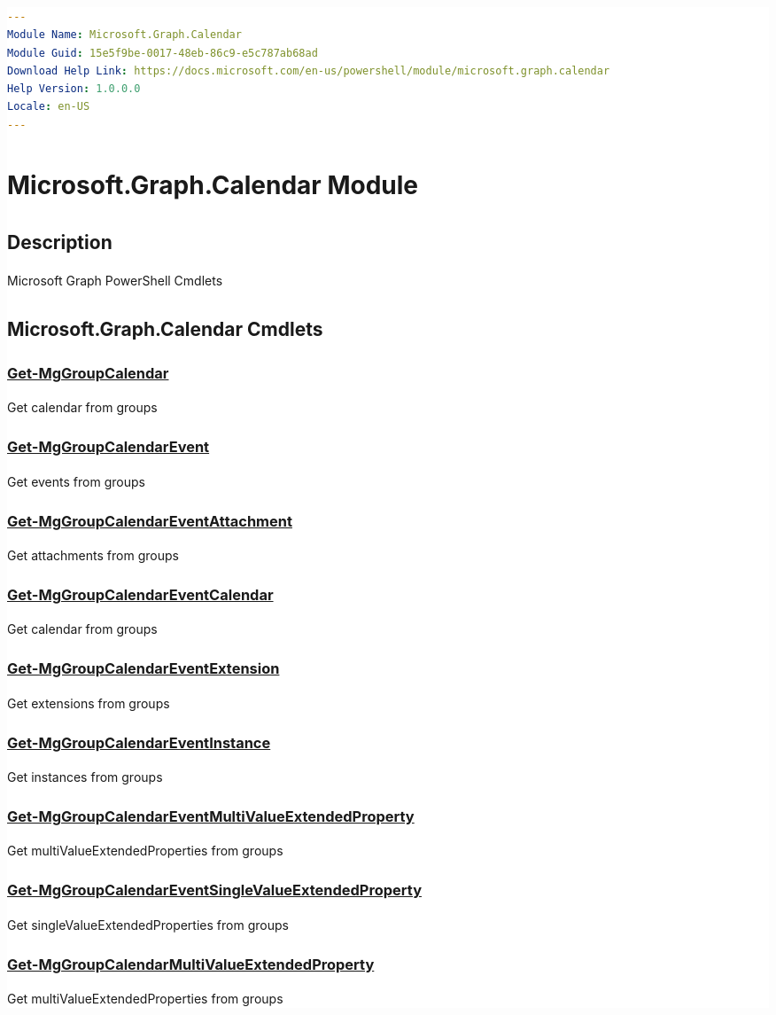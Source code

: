 ```yaml
---
Module Name: Microsoft.Graph.Calendar
Module Guid: 15e5f9be-0017-48eb-86c9-e5c787ab68ad
Download Help Link: https://docs.microsoft.com/en-us/powershell/module/microsoft.graph.calendar
Help Version: 1.0.0.0
Locale: en-US
---
```


# Microsoft.Graph.Calendar Module
## Description
Microsoft Graph PowerShell Cmdlets

## Microsoft.Graph.Calendar Cmdlets
### [Get-MgGroupCalendar](Get-MgGroupCalendar.md)
Get calendar from groups

### [Get-MgGroupCalendarEvent](Get-MgGroupCalendarEvent.md)
Get events from groups

### [Get-MgGroupCalendarEventAttachment](Get-MgGroupCalendarEventAttachment.md)
Get attachments from groups

### [Get-MgGroupCalendarEventCalendar](Get-MgGroupCalendarEventCalendar.md)
Get calendar from groups

### [Get-MgGroupCalendarEventExtension](Get-MgGroupCalendarEventExtension.md)
Get extensions from groups

### [Get-MgGroupCalendarEventInstance](Get-MgGroupCalendarEventInstance.md)
Get instances from groups

### [Get-MgGroupCalendarEventMultiValueExtendedProperty](Get-MgGroupCalendarEventMultiValueExtendedProperty.md)
Get multiValueExtendedProperties from groups

### [Get-MgGroupCalendarEventSingleValueExtendedProperty](Get-MgGroupCalendarEventSingleValueExtendedProperty.md)
Get singleValueExtendedProperties from groups

### [Get-MgGroupCalendarMultiValueExtendedProperty](Get-MgGroupCalendarMultiValueExtendedProperty.md)
Get multiValueExtendedProperties from groups

